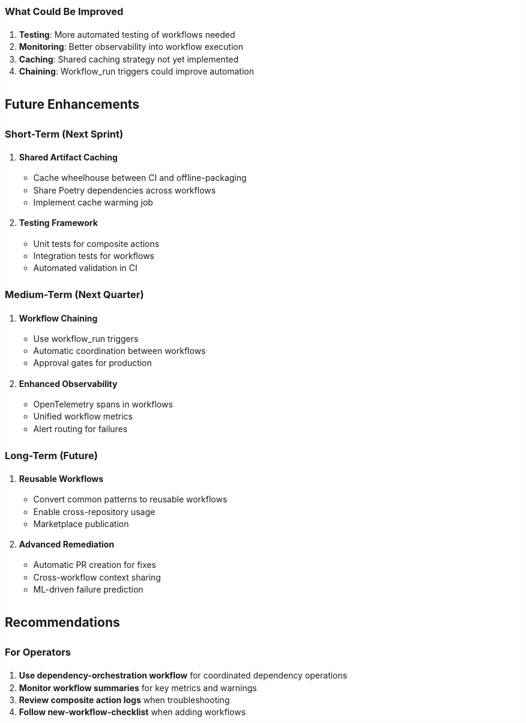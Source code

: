 ### What Could Be Improved

1. **Testing**: More automated testing of workflows needed
2. **Monitoring**: Better observability into workflow execution
3. **Caching**: Shared caching strategy not yet implemented
4. **Chaining**: Workflow_run triggers could improve automation

## Future Enhancements

### Short-Term (Next Sprint)

1. **Shared Artifact Caching**
   - Cache wheelhouse between CI and offline-packaging
   - Share Poetry dependencies across workflows
   - Implement cache warming job

2. **Testing Framework**
   - Unit tests for composite actions
   - Integration tests for workflows
   - Automated validation in CI

### Medium-Term (Next Quarter)

1. **Workflow Chaining**
   - Use workflow_run triggers
   - Automatic coordination between workflows
   - Approval gates for production

2. **Enhanced Observability**
   - OpenTelemetry spans in workflows
   - Unified workflow metrics
   - Alert routing for failures

### Long-Term (Future)

1. **Reusable Workflows**
   - Convert common patterns to reusable workflows
   - Enable cross-repository usage
   - Marketplace publication

2. **Advanced Remediation**
   - Automatic PR creation for fixes
   - Cross-workflow context sharing
   - ML-driven failure prediction

## Recommendations

### For Operators

1. **Use dependency-orchestration workflow** for coordinated dependency operations
2. **Monitor workflow summaries** for key metrics and warnings
3. **Review composite action logs** when troubleshooting
4. **Follow new-workflow-checklist** when adding workflows
